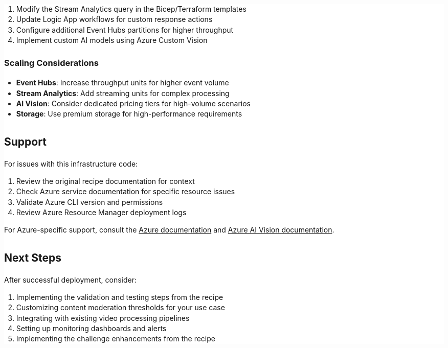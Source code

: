 1. Modify the Stream Analytics query in the Bicep/Terraform templates
2. Update Logic App workflows for custom response actions
3. Configure additional Event Hubs partitions for higher throughput
4. Implement custom AI models using Azure Custom Vision

### Scaling Considerations

- **Event Hubs**: Increase throughput units for higher event volume
- **Stream Analytics**: Add streaming units for complex processing
- **AI Vision**: Consider dedicated pricing tiers for high-volume scenarios
- **Storage**: Use premium storage for high-performance requirements

## Support

For issues with this infrastructure code:

1. Review the original recipe documentation for context
2. Check Azure service documentation for specific resource issues
3. Validate Azure CLI version and permissions
4. Review Azure Resource Manager deployment logs

For Azure-specific support, consult the [Azure documentation](https://docs.microsoft.com/en-us/azure/) and [Azure AI Vision documentation](https://docs.microsoft.com/en-us/azure/cognitive-services/computer-vision/).

## Next Steps

After successful deployment, consider:

1. Implementing the validation and testing steps from the recipe
2. Customizing content moderation thresholds for your use case
3. Integrating with existing video processing pipelines
4. Setting up monitoring dashboards and alerts
5. Implementing the challenge enhancements from the recipe

